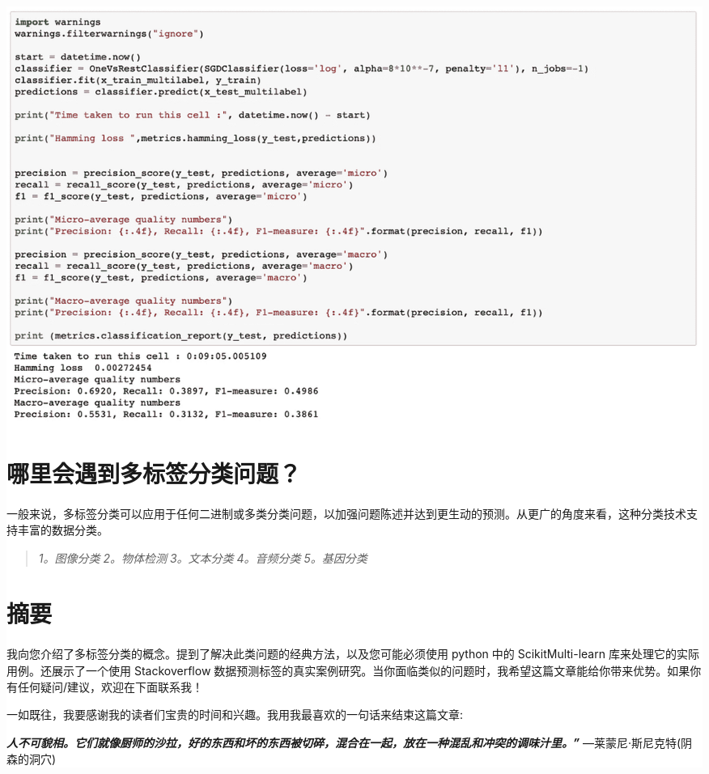 ![](img/da3ca63525b628d1136f990be8ceebd3.png)

# 哪里会遇到多标签分类问题？

一般来说，多标签分类可以应用于任何二进制或多类分类问题，以加强问题陈述并达到更生动的预测。从更广的角度来看，这种分类技术支持丰富的数据分类。

> *1。图像分类
> 2。物体检测
> 3。文本分类
> 4。音频分类
> 5。基因分类*

# 摘要

我向您介绍了多标签分类的概念。提到了解决此类问题的经典方法，以及您可能必须使用 python 中的 ScikitMulti-learn 库来处理它的实际用例。还展示了一个使用 Stackoverflow 数据预测标签的真实案例研究。当你面临类似的问题时，我希望这篇文章能给你带来优势。如果你有任何疑问/建议，欢迎在下面联系我！

一如既往，我要感谢我的读者们宝贵的时间和兴趣。我用我最喜欢的一句话来结束这篇文章:

***人不可貌相。它们就像厨师的沙拉，好的东西和坏的东西被切碎，混合在一起，放在一种混乱和冲突的调味汁里。”*** —莱蒙尼·斯尼克特(阴森的洞穴)
